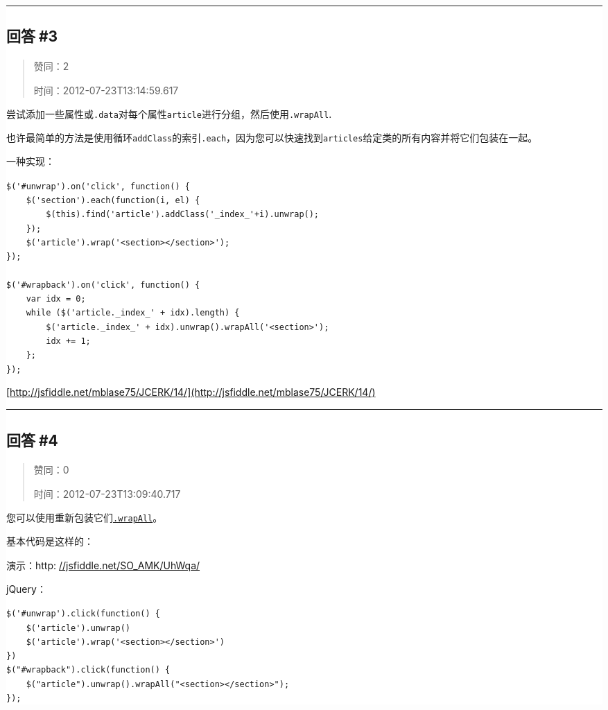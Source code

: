 * * *

## 回答 #3

> 赞同：2
> 
> 时间：2012-07-23T13:14:59.617

尝试添加一些属性或`.data`对每个属性`article`进行分组，然后使用`.wrapAll`.

也许最简单的方法是使用循环`addClass`的索引`.each`，因为您可以快速找到`articles`给定类的所有内容并将它们包装在一起。

一种实现：

```
$('#unwrap').on('click', function() {
    $('section').each(function(i, el) {
        $(this).find('article').addClass('_index_'+i).unwrap();
    });
    $('article').wrap('<section></section>');
});

$('#wrapback').on('click', function() {
    var idx = 0;
    while ($('article._index_' + idx).length) {
        $('article._index_' + idx).unwrap().wrapAll('<section>');
        idx += 1;
    };
});​ 
```

[http://jsfiddle.net/mblase75/JCERK/14/](http://jsfiddle.net/mblase75/JCERK/14/)

* * *

## 回答 #4

> 赞同：0
> 
> 时间：2012-07-23T13:09:40.717

您可以使用重新包装它们[`.wrapAll`](http://api.jquery.com/wrapall/)。

基本代码是这样的：

演示：http: [//jsfiddle.net/SO_AMK/UhWqa/](http://jsfiddle.net/SO_AMK/UhWqa/)

jQuery：

```
$('#unwrap').click(function() {
    $('article').unwrap()
    $('article').wrap('<section></section>')
})
$("#wrapback").click(function() {
    $("article").unwrap().wrapAll("<section></section>");
});​ 
```
